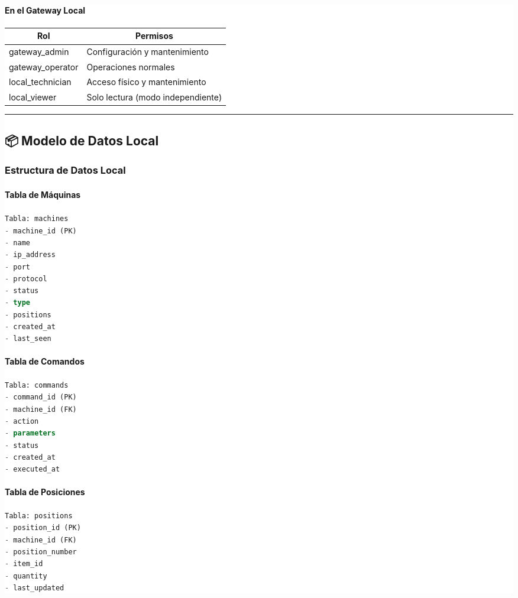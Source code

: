 #### En el Gateway Local

| Rol              | Permisos                          |
| ---------------- | --------------------------------- |
| gateway_admin    | Configuración y mantenimiento     |
| gateway_operator | Operaciones normales              |
| local_technician | Acceso físico y mantenimiento     |
| local_viewer     | Solo lectura (modo independiente) |

---

## 📦 Modelo de Datos Local

### Estructura de Datos Local

#### Tabla de Máquinas

```sql
Tabla: machines
- machine_id (PK)
- name
- ip_address
- port
- protocol
- status
- type
- positions
- created_at
- last_seen
```

#### Tabla de Comandos

```sql
Tabla: commands
- command_id (PK)
- machine_id (FK)
- action
- parameters
- status
- created_at
- executed_at
```

#### Tabla de Posiciones

```sql
Tabla: positions
- position_id (PK)
- machine_id (FK)
- position_number
- item_id
- quantity
- last_updated
```
